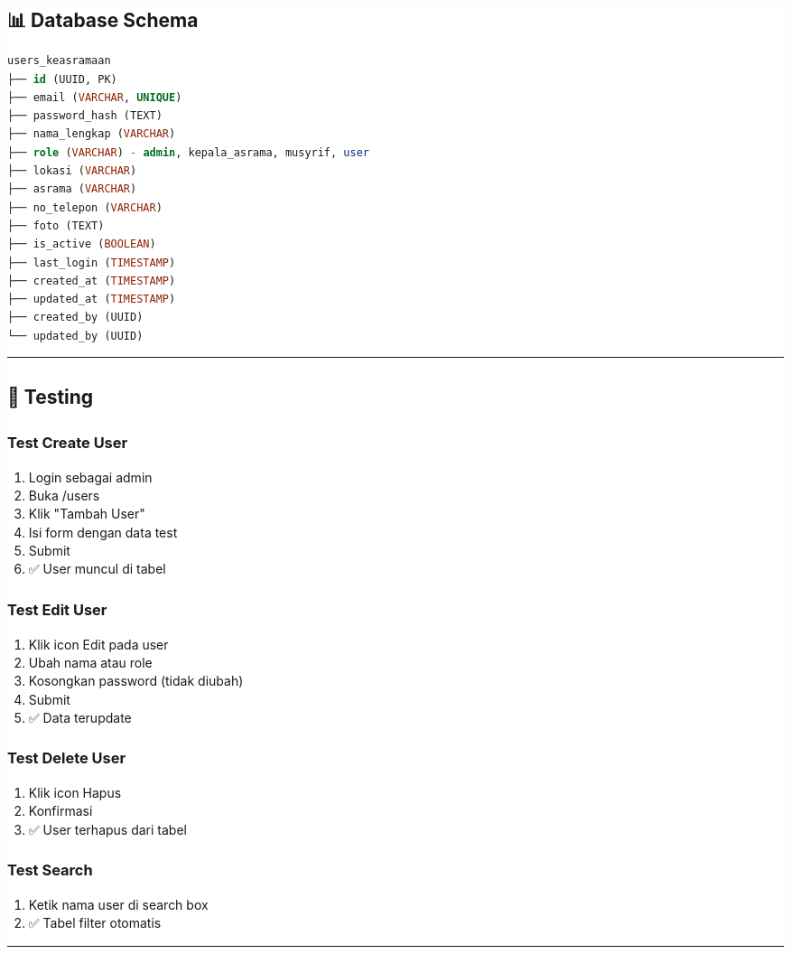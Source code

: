 
## 📊 Database Schema

```sql
users_keasramaan
├── id (UUID, PK)
├── email (VARCHAR, UNIQUE)
├── password_hash (TEXT)
├── nama_lengkap (VARCHAR)
├── role (VARCHAR) - admin, kepala_asrama, musyrif, user
├── lokasi (VARCHAR)
├── asrama (VARCHAR)
├── no_telepon (VARCHAR)
├── foto (TEXT)
├── is_active (BOOLEAN)
├── last_login (TIMESTAMP)
├── created_at (TIMESTAMP)
├── updated_at (TIMESTAMP)
├── created_by (UUID)
└── updated_by (UUID)
```

---

## 🧪 Testing

### **Test Create User**
1. Login sebagai admin
2. Buka /users
3. Klik "Tambah User"
4. Isi form dengan data test
5. Submit
6. ✅ User muncul di tabel

### **Test Edit User**
1. Klik icon Edit pada user
2. Ubah nama atau role
3. Kosongkan password (tidak diubah)
4. Submit
5. ✅ Data terupdate

### **Test Delete User**
1. Klik icon Hapus
2. Konfirmasi
3. ✅ User terhapus dari tabel

### **Test Search**
1. Ketik nama user di search box
2. ✅ Tabel filter otomatis

---